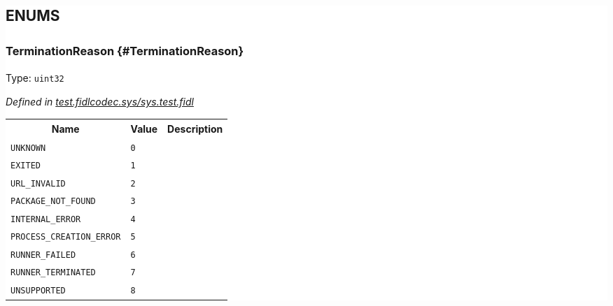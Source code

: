 

## **ENUMS**

### TerminationReason {#TerminationReason}
Type: <code>uint32</code>

*Defined in [test.fidlcodec.sys/sys.test.fidl](https://fuchsia.googlesource.com/fuchsia/+/master/src/lib/fidl_codec/testdata/sys.test.fidl#26)*



<table>
    <tr><th>Name</th><th>Value</th><th>Description</th></tr><tr>
            <td><code>UNKNOWN</code></td>
            <td><code>0</code></td>
            <td></td>
        </tr><tr>
            <td><code>EXITED</code></td>
            <td><code>1</code></td>
            <td></td>
        </tr><tr>
            <td><code>URL_INVALID</code></td>
            <td><code>2</code></td>
            <td></td>
        </tr><tr>
            <td><code>PACKAGE_NOT_FOUND</code></td>
            <td><code>3</code></td>
            <td></td>
        </tr><tr>
            <td><code>INTERNAL_ERROR</code></td>
            <td><code>4</code></td>
            <td></td>
        </tr><tr>
            <td><code>PROCESS_CREATION_ERROR</code></td>
            <td><code>5</code></td>
            <td></td>
        </tr><tr>
            <td><code>RUNNER_FAILED</code></td>
            <td><code>6</code></td>
            <td></td>
        </tr><tr>
            <td><code>RUNNER_TERMINATED</code></td>
            <td><code>7</code></td>
            <td></td>
        </tr><tr>
            <td><code>UNSUPPORTED</code></td>
            <td><code>8</code></td>
            <td></td>
        </tr></table>



